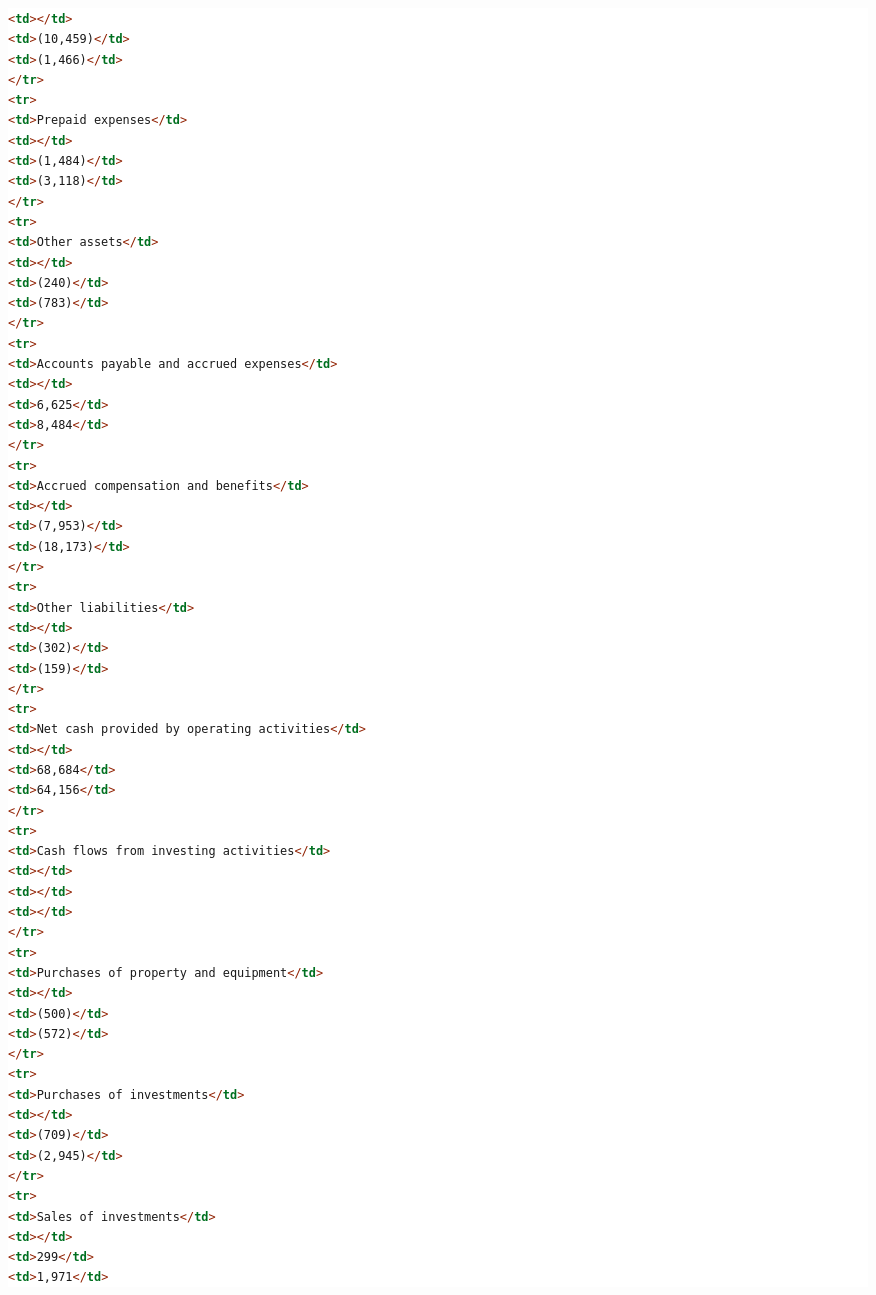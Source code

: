 ```markdown
<td></td>
<td>(10,459)</td>
<td>(1,466)</td>
</tr>
<tr>
<td>Prepaid expenses</td>
<td></td>
<td>(1,484)</td>
<td>(3,118)</td>
</tr>
<tr>
<td>Other assets</td>
<td></td>
<td>(240)</td>
<td>(783)</td>
</tr>
<tr>
<td>Accounts payable and accrued expenses</td>
<td></td>
<td>6,625</td>
<td>8,484</td>
</tr>
<tr>
<td>Accrued compensation and benefits</td>
<td></td>
<td>(7,953)</td>
<td>(18,173)</td>
</tr>
<tr>
<td>Other liabilities</td>
<td></td>
<td>(302)</td>
<td>(159)</td>
</tr>
<tr>
<td>Net cash provided by operating activities</td>
<td></td>
<td>68,684</td>
<td>64,156</td>
</tr>
<tr>
<td>Cash flows from investing activities</td>
<td></td>
<td></td>
<td></td>
</tr>
<tr>
<td>Purchases of property and equipment</td>
<td></td>
<td>(500)</td>
<td>(572)</td>
</tr>
<tr>
<td>Purchases of investments</td>
<td></td>
<td>(709)</td>
<td>(2,945)</td>
</tr>
<tr>
<td>Sales of investments</td>
<td></td>
<td>299</td>
<td>1,971</td>
```